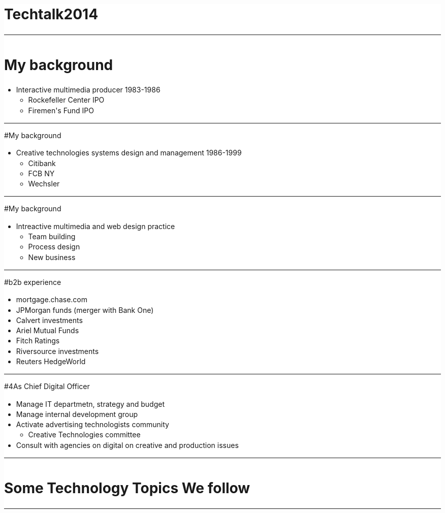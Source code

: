 # Techtalk2014 #


---


# My background
- Interactive multimedia producer 1983-1986
	- Rockefeller Center IPO
	- Firemen's Fund IPO

---



#My background
- Creative technologies systems design and management 1986-1999
	- Citibank
	- FCB NY
	- Wechsler

---

#My background
- Intreactive multimedia and web design practice
	- Team building
	- Process design
	- New business

---

#b2b experience
- mortgage.chase.com
- JPMorgan funds (merger with Bank One)
- Calvert investments
- Ariel Mutual Funds
- Fitch Ratings
- Riversource investments
- Reuters HedgeWorld

---

#4As Chief Digital Officer
- Manage IT departmetn, strategy and budget
- Manage internal development group
- Activate advertising technologists community
	- Creative Technologies committee
- Consult with agencies on digital on creative and production issues


---


# Some Technology Topics We follow

---